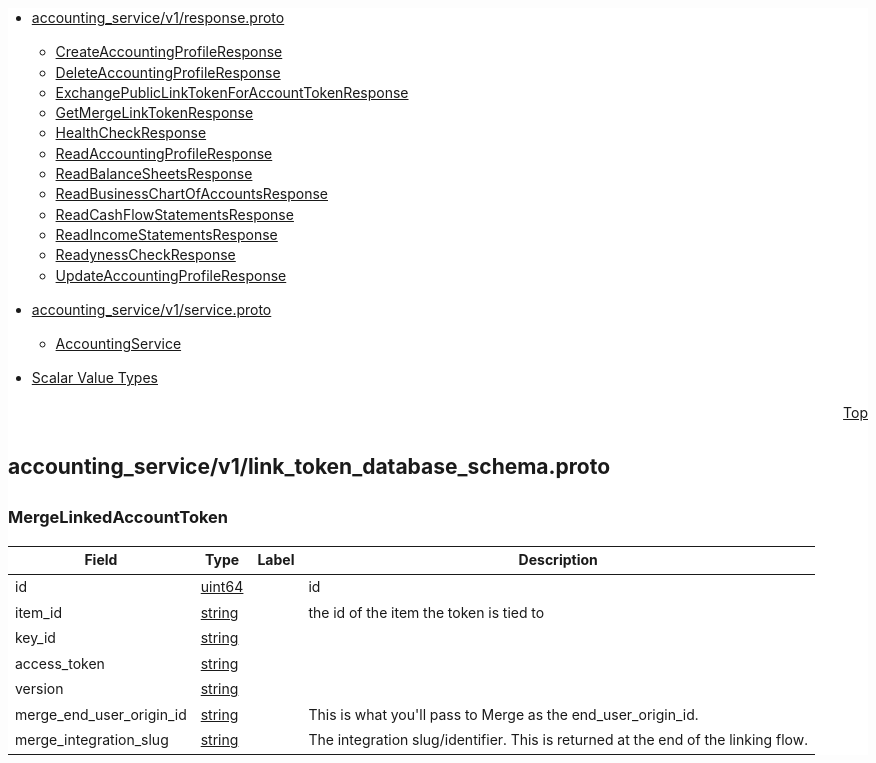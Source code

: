 - [accounting_service/v1/response.proto](#accounting_service_v1_response-proto)
    - [CreateAccountingProfileResponse](#accounting_service-v1-CreateAccountingProfileResponse)
    - [DeleteAccountingProfileResponse](#accounting_service-v1-DeleteAccountingProfileResponse)
    - [ExchangePublicLinkTokenForAccountTokenResponse](#accounting_service-v1-ExchangePublicLinkTokenForAccountTokenResponse)
    - [GetMergeLinkTokenResponse](#accounting_service-v1-GetMergeLinkTokenResponse)
    - [HealthCheckResponse](#accounting_service-v1-HealthCheckResponse)
    - [ReadAccountingProfileResponse](#accounting_service-v1-ReadAccountingProfileResponse)
    - [ReadBalanceSheetsResponse](#accounting_service-v1-ReadBalanceSheetsResponse)
    - [ReadBusinessChartOfAccountsResponse](#accounting_service-v1-ReadBusinessChartOfAccountsResponse)
    - [ReadCashFlowStatementsResponse](#accounting_service-v1-ReadCashFlowStatementsResponse)
    - [ReadIncomeStatementsResponse](#accounting_service-v1-ReadIncomeStatementsResponse)
    - [ReadynessCheckResponse](#accounting_service-v1-ReadynessCheckResponse)
    - [UpdateAccountingProfileResponse](#accounting_service-v1-UpdateAccountingProfileResponse)
  
- [accounting_service/v1/service.proto](#accounting_service_v1_service-proto)
    - [AccountingService](#accounting_service-v1-AccountingService)
  
- [Scalar Value Types](#scalar-value-types)



<a name="accounting_service_v1_link_token_database_schema-proto"></a>
<p align="right"><a href="#top">Top</a></p>

## accounting_service/v1/link_token_database_schema.proto



<a name="accounting_service-v1-MergeLinkedAccountToken"></a>

### MergeLinkedAccountToken



| Field | Type | Label | Description |
| ----- | ---- | ----- | ----------- |
| id | [uint64](#uint64) |  | id |
| item_id | [string](#string) |  | the id of the item the token is tied to |
| key_id | [string](#string) |  |  |
| access_token | [string](#string) |  |  |
| version | [string](#string) |  |  |
| merge_end_user_origin_id | [string](#string) |  | This is what you&#39;ll pass to Merge as the end_user_origin_id. |
| merge_integration_slug | [string](#string) |  | The integration slug/identifier. This is returned at the end of the linking flow. |





 

 

 
